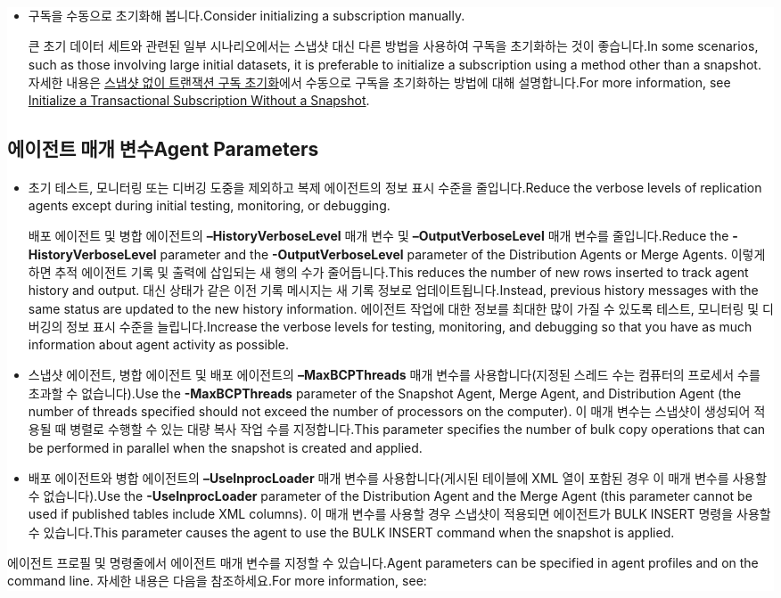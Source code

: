 -   <span data-ttu-id="fa985-202">구독을 수동으로 초기화해 봅니다.</span><span class="sxs-lookup"><span data-stu-id="fa985-202">Consider initializing a subscription manually.</span></span>  
  
     <span data-ttu-id="fa985-203">큰 초기 데이터 세트와 관련된 일부 시나리오에서는 스냅샷 대신 다른 방법을 사용하여 구독을 초기화하는 것이 좋습니다.</span><span class="sxs-lookup"><span data-stu-id="fa985-203">In some scenarios, such as those involving large initial datasets, it is preferable to initialize a subscription using a method other than a snapshot.</span></span> <span data-ttu-id="fa985-204">자세한 내용은 [스냅샷 없이 트랜잭션 구독 초기화](../initialize-a-transactional-subscription-without-a-snapshot.md)에서 수동으로 구독을 초기화하는 방법에 대해 설명합니다.</span><span class="sxs-lookup"><span data-stu-id="fa985-204">For more information, see [Initialize a Transactional Subscription Without a Snapshot](../initialize-a-transactional-subscription-without-a-snapshot.md).</span></span>  
  
## <a name="agent-parameters"></a><span data-ttu-id="fa985-205">에이전트 매개 변수</span><span class="sxs-lookup"><span data-stu-id="fa985-205">Agent Parameters</span></span>  
  
-   <span data-ttu-id="fa985-206">초기 테스트, 모니터링 또는 디버깅 도중을 제외하고 복제 에이전트의 정보 표시 수준을 줄입니다.</span><span class="sxs-lookup"><span data-stu-id="fa985-206">Reduce the verbose levels of replication agents except during initial testing, monitoring, or debugging.</span></span>  
  
     <span data-ttu-id="fa985-207">배포 에이전트 및 병합 에이전트의 **–HistoryVerboseLevel** 매개 변수 및 **–OutputVerboseLevel** 매개 변수를 줄입니다.</span><span class="sxs-lookup"><span data-stu-id="fa985-207">Reduce the **-HistoryVerboseLevel** parameter and the **-OutputVerboseLevel** parameter of the Distribution Agents or Merge Agents.</span></span> <span data-ttu-id="fa985-208">이렇게 하면 추적 에이전트 기록 및 출력에 삽입되는 새 행의 수가 줄어듭니다.</span><span class="sxs-lookup"><span data-stu-id="fa985-208">This reduces the number of new rows inserted to track agent history and output.</span></span> <span data-ttu-id="fa985-209">대신 상태가 같은 이전 기록 메시지는 새 기록 정보로 업데이트됩니다.</span><span class="sxs-lookup"><span data-stu-id="fa985-209">Instead, previous history messages with the same status are updated to the new history information.</span></span> <span data-ttu-id="fa985-210">에이전트 작업에 대한 정보를 최대한 많이 가질 수 있도록 테스트, 모니터링 및 디버깅의 정보 표시 수준을 늘립니다.</span><span class="sxs-lookup"><span data-stu-id="fa985-210">Increase the verbose levels for testing, monitoring, and debugging so that you have as much information about agent activity as possible.</span></span>  
  
-   <span data-ttu-id="fa985-211">스냅샷 에이전트, 병합 에이전트 및 배포 에이전트의 **–MaxBCPThreads** 매개 변수를 사용합니다(지정된 스레드 수는 컴퓨터의 프로세서 수를 초과할 수 없습니다).</span><span class="sxs-lookup"><span data-stu-id="fa985-211">Use the **-MaxBCPThreads** parameter of the Snapshot Agent, Merge Agent, and Distribution Agent (the number of threads specified should not exceed the number of processors on the computer).</span></span> <span data-ttu-id="fa985-212">이 매개 변수는 스냅샷이 생성되어 적용될 때 병렬로 수행할 수 있는 대량 복사 작업 수를 지정합니다.</span><span class="sxs-lookup"><span data-stu-id="fa985-212">This parameter specifies the number of bulk copy operations that can be performed in parallel when the snapshot is created and applied.</span></span>  
  
-   <span data-ttu-id="fa985-213">배포 에이전트와 병합 에이전트의 **–UseInprocLoader** 매개 변수를 사용합니다(게시된 테이블에 XML 열이 포함된 경우 이 매개 변수를 사용할 수 없습니다).</span><span class="sxs-lookup"><span data-stu-id="fa985-213">Use the **-UseInprocLoader** parameter of the Distribution Agent and the Merge Agent (this parameter cannot be used if published tables include XML columns).</span></span> <span data-ttu-id="fa985-214">이 매개 변수를 사용할 경우 스냅샷이 적용되면 에이전트가 BULK INSERT 명령을 사용할 수 있습니다.</span><span class="sxs-lookup"><span data-stu-id="fa985-214">This parameter causes the agent to use the BULK INSERT command when the snapshot is applied.</span></span>  
  
 <span data-ttu-id="fa985-215">에이전트 프로필 및 명령줄에서 에이전트 매개 변수를 지정할 수 있습니다.</span><span class="sxs-lookup"><span data-stu-id="fa985-215">Agent parameters can be specified in agent profiles and on the command line.</span></span> <span data-ttu-id="fa985-216">자세한 내용은 다음을 참조하세요.</span><span class="sxs-lookup"><span data-stu-id="fa985-216">For more information, see:</span></span>  
  